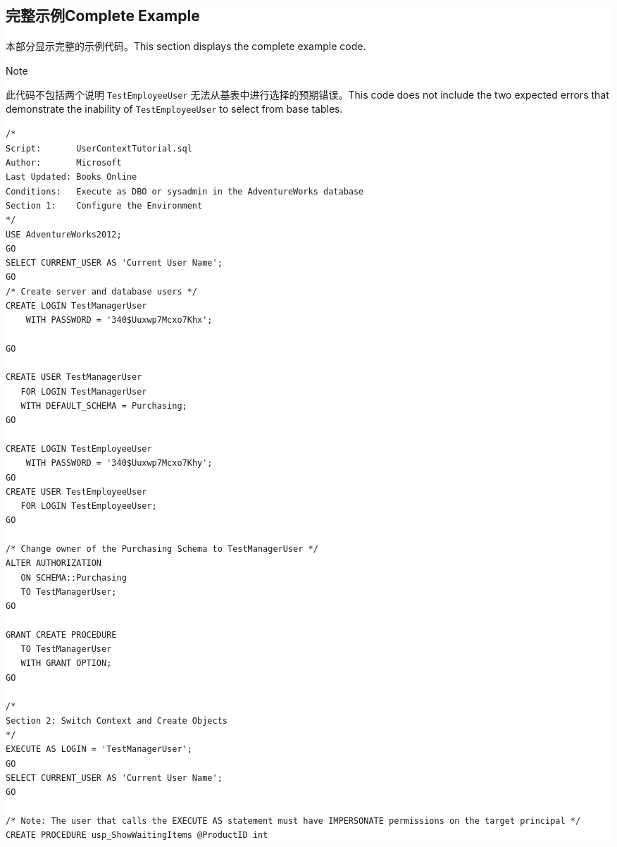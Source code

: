 ##  <a name="complete-example"></a><a name="CompleteExample"></a><span data-ttu-id="a93d3-149">完整示例</span><span class="sxs-lookup"><span data-stu-id="a93d3-149">Complete Example</span></span>  
 <span data-ttu-id="a93d3-150">本部分显示完整的示例代码。</span><span class="sxs-lookup"><span data-stu-id="a93d3-150">This section displays the complete example code.</span></span>  
  
> [!NOTE]  
>  <span data-ttu-id="a93d3-151">此代码不包括两个说明 `TestEmployeeUser` 无法从基表中进行选择的预期错误。</span><span class="sxs-lookup"><span data-stu-id="a93d3-151">This code does not include the two expected errors that demonstrate the inability of `TestEmployeeUser` to select from base tables.</span></span>  
  
```  
/*   
Script:       UserContextTutorial.sql  
Author:       Microsoft  
Last Updated: Books Online  
Conditions:   Execute as DBO or sysadmin in the AdventureWorks database  
Section 1:    Configure the Environment   
*/  
USE AdventureWorks2012;  
GO  
SELECT CURRENT_USER AS 'Current User Name';  
GO  
/* Create server and database users */  
CREATE LOGIN TestManagerUser   
    WITH PASSWORD = '340$Uuxwp7Mcxo7Khx';  
  
GO  
  
CREATE USER TestManagerUser   
   FOR LOGIN TestManagerUser  
   WITH DEFAULT_SCHEMA = Purchasing;  
GO   
  
CREATE LOGIN TestEmployeeUser  
    WITH PASSWORD = '340$Uuxwp7Mcxo7Khy';  
GO  
CREATE USER TestEmployeeUser   
   FOR LOGIN TestEmployeeUser;  
GO   
  
/* Change owner of the Purchasing Schema to TestManagerUser */  
ALTER AUTHORIZATION   
   ON SCHEMA::Purchasing   
   TO TestManagerUser;  
GO  
  
GRANT CREATE PROCEDURE   
   TO TestManagerUser   
   WITH GRANT OPTION;  
GO  
  
/*   
Section 2: Switch Context and Create Objects  
*/  
EXECUTE AS LOGIN = 'TestManagerUser';  
GO  
SELECT CURRENT_USER AS 'Current User Name';  
GO  
  
/* Note: The user that calls the EXECUTE AS statement must have IMPERSONATE permissions on the target principal */  
CREATE PROCEDURE usp_ShowWaitingItems @ProductID int  
```